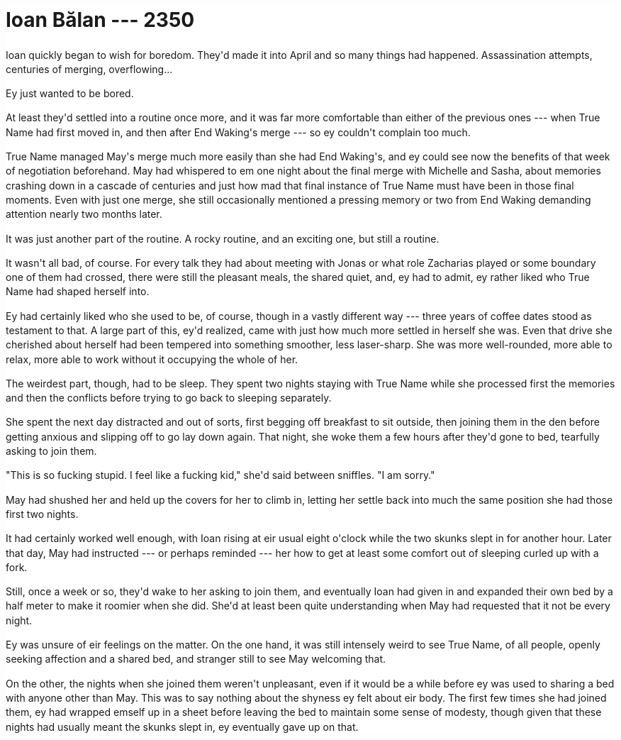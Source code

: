 # Ioan Bălan --- 2350

Ioan quickly began to wish for boredom. They'd made it into April and so many things had happened. Assassination attempts, centuries of merging, overflowing...

Ey just wanted to be bored.

At least they'd settled into a routine once more, and it was far more comfortable than either of the previous ones --- when True Name had first moved in, and then after End Waking's merge --- so ey couldn't complain too much.

True Name managed May's merge much more easily than she had End Waking's, and ey could see now the benefits of that week of negotiation beforehand. May had whispered to em one night about the final merge with Michelle and Sasha, about memories crashing down in a cascade of centuries and just how mad that final instance of True Name must have been in those final moments. Even with just one merge, she still occasionally mentioned a pressing memory or two from End Waking demanding attention nearly two months later.

It was just another part of the routine. A rocky routine, and an exciting one, but still a routine.

It wasn't all bad, of course. For every talk they had about meeting with Jonas or what role Zacharias played or some boundary one of them had crossed, there were still the pleasant meals, the shared quiet, and, ey had to admit, ey rather liked who True Name had shaped herself into.

Ey had certainly liked who she used to be, of course, though in a vastly different way --- three years of coffee dates stood as testament to that. A large part of this, ey'd realized, came with just how much more settled in herself she was. Even that drive she cherished about herself had been tempered into something smoother, less laser-sharp. She was more well-rounded, more able to relax, more able to work without it occupying the whole of her. 

The weirdest part, though, had to be sleep. They spent two nights staying with True Name while she processed first the memories and then the conflicts before trying to go back to sleeping separately.

She spent the next day distracted and out of sorts, first begging off breakfast to sit outside, then joining them in the den before getting anxious and slipping off to go lay down again. That night, she woke them a few hours after they'd gone to bed, tearfully asking to join them.

"This is so fucking stupid. I feel like a fucking kid," she'd said between sniffles. "I am sorry."

May had shushed her and held up the covers for her to climb in, letting her settle back into much the same position she had those first two nights.

It had certainly worked well enough, with Ioan rising at eir usual eight o'clock while the two skunks slept in for another hour. Later that day, May had instructed --- or perhaps reminded --- her how to get at least some comfort out of sleeping curled up with a fork.

Still, once a week or so, they'd wake to her asking to join them, and eventually Ioan had given in and expanded their own bed by a half meter to make it roomier when she did. She'd at least been quite understanding when May had requested that it not be every night.

Ey was unsure of eir feelings on the matter. On the one hand, it was still intensely weird to see True Name, of all people, openly seeking affection and a shared bed, and stranger still to see May welcoming that.

On the other, the nights when she joined them weren't unpleasant, even if it would be a while before ey was used to sharing a bed with anyone other than May. This was to say nothing about the shyness ey felt about eir body. The first few times she had joined them, ey had wrapped emself up in a sheet before leaving the bed to maintain some sense of modesty, though given that these nights had usually meant the skunks slept in, ey eventually gave up on that.
